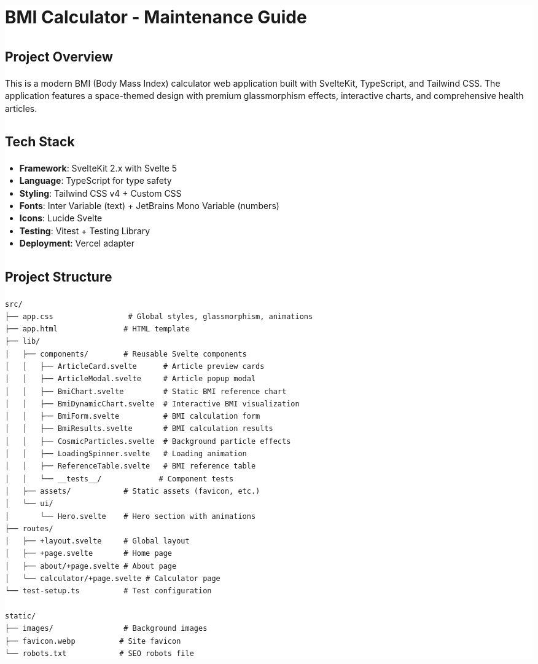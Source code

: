 # BMI Calculator - Maintenance Guide

## Project Overview
This is a modern BMI (Body Mass Index) calculator web application built with SvelteKit, TypeScript, and Tailwind CSS. The application features a space-themed design with premium glassmorphism effects, interactive charts, and comprehensive health articles.

## Tech Stack
- **Framework**: SvelteKit 2.x with Svelte 5
- **Language**: TypeScript for type safety
- **Styling**: Tailwind CSS v4 + Custom CSS
- **Fonts**: Inter Variable (text) + JetBrains Mono Variable (numbers)
- **Icons**: Lucide Svelte
- **Testing**: Vitest + Testing Library
- **Deployment**: Vercel adapter

## Project Structure

```
src/
├── app.css                 # Global styles, glassmorphism, animations
├── app.html               # HTML template
├── lib/
│   ├── components/        # Reusable Svelte components
│   │   ├── ArticleCard.svelte      # Article preview cards
│   │   ├── ArticleModal.svelte     # Article popup modal
│   │   ├── BmiChart.svelte         # Static BMI reference chart
│   │   ├── BmiDynamicChart.svelte  # Interactive BMI visualization
│   │   ├── BmiForm.svelte          # BMI calculation form
│   │   ├── BmiResults.svelte       # BMI calculation results
│   │   ├── CosmicParticles.svelte  # Background particle effects
│   │   ├── LoadingSpinner.svelte   # Loading animation
│   │   ├── ReferenceTable.svelte   # BMI reference table
│   │   └── __tests__/             # Component tests
│   ├── assets/            # Static assets (favicon, etc.)
│   └── ui/
│       └── Hero.svelte    # Hero section with animations
├── routes/
│   ├── +layout.svelte     # Global layout
│   ├── +page.svelte       # Home page
│   ├── about/+page.svelte # About page
│   └── calculator/+page.svelte # Calculator page
└── test-setup.ts          # Test configuration

static/
├── images/                # Background images
├── favicon.webp          # Site favicon
└── robots.txt            # SEO robots file
```
